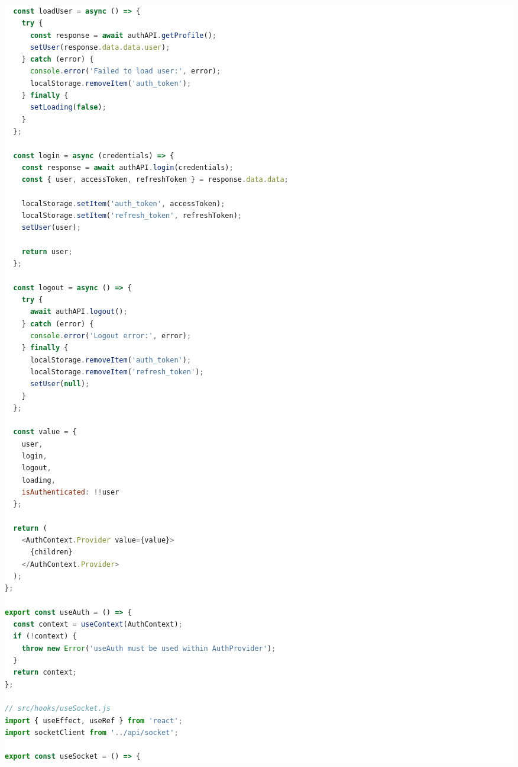 ```javascript
  const loadUser = async () => {
    try {
      const response = await authAPI.getProfile();
      setUser(response.data.data.user);
    } catch (error) {
      console.error('Failed to load user:', error);
      localStorage.removeItem('auth_token');
    } finally {
      setLoading(false);
    }
  };

  const login = async (credentials) => {
    const response = await authAPI.login(credentials);
    const { user, accessToken, refreshToken } = response.data.data;
    
    localStorage.setItem('auth_token', accessToken);
    localStorage.setItem('refresh_token', refreshToken);
    setUser(user);
    
    return user;
  };

  const logout = async () => {
    try {
      await authAPI.logout();
    } catch (error) {
      console.error('Logout error:', error);
    } finally {
      localStorage.removeItem('auth_token');
      localStorage.removeItem('refresh_token');
      setUser(null);
    }
  };

  const value = {
    user,
    login,
    logout,
    loading,
    isAuthenticated: !!user
  };

  return (
    <AuthContext.Provider value={value}>
      {children}
    </AuthContext.Provider>
  );
};

export const useAuth = () => {
  const context = useContext(AuthContext);
  if (!context) {
    throw new Error('useAuth must be used within AuthProvider');
  }
  return context;
};

// src/hooks/useSocket.js
import { useEffect, useRef } from 'react';
import socketClient from '../api/socket';

export const useSocket = () => {
```